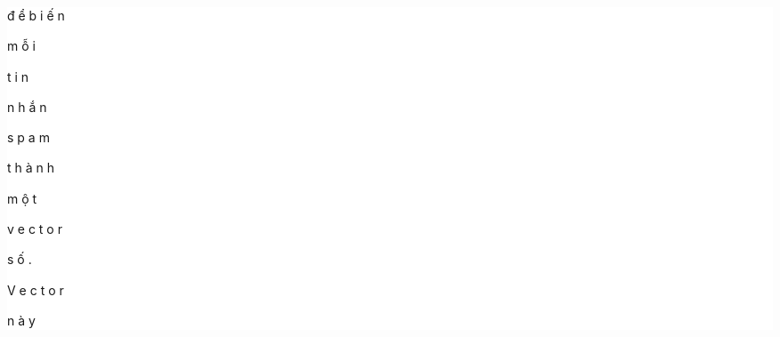 đ
ể
b
i
ế
n
 
m
ỗ
i
 
t
i
n
 
n
h
ắ
n
 
s
p
a
m
 
t
h
à
n
h
 
m
ộ
t
 
v
e
c
t
o
r
 
s
ố
.
 
V
e
c
t
o
r
 
n
à
y
 